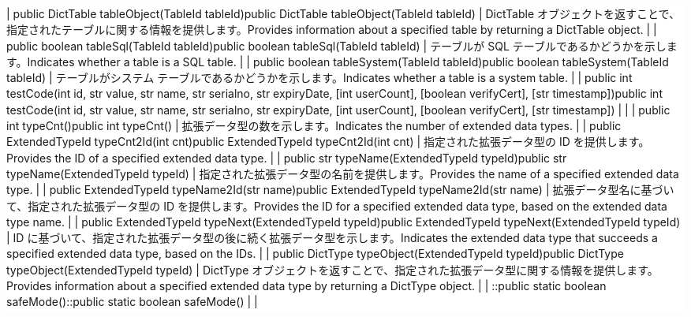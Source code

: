 | <span data-ttu-id="f53c3-170">public DictTable tableObject(TableId tableId)</span><span class="sxs-lookup"><span data-stu-id="f53c3-170">public DictTable tableObject(TableId tableId)</span></span>                                                                                                | <span data-ttu-id="f53c3-171">DictTable オブジェクトを返すことで、指定されたテーブルに関する情報を提供します。</span><span class="sxs-lookup"><span data-stu-id="f53c3-171">Provides information about a specified table by returning a DictTable object.</span></span>                                    |
| <span data-ttu-id="f53c3-172">public boolean tableSql(TableId tableId)</span><span class="sxs-lookup"><span data-stu-id="f53c3-172">public boolean tableSql(TableId tableId)</span></span>                                                                                                     | <span data-ttu-id="f53c3-173">テーブルが SQL テーブルであるかどうかを示します。</span><span class="sxs-lookup"><span data-stu-id="f53c3-173">Indicates whether a table is a SQL table.</span></span>                                                                        |
| <span data-ttu-id="f53c3-174">public boolean tableSystem(TableId tableId)</span><span class="sxs-lookup"><span data-stu-id="f53c3-174">public boolean tableSystem(TableId tableId)</span></span>                                                                                                  | <span data-ttu-id="f53c3-175">テーブルがシステム テーブルであるかどうかを示します。</span><span class="sxs-lookup"><span data-stu-id="f53c3-175">Indicates whether a table is a system table.</span></span>                                                                     |
| <span data-ttu-id="f53c3-176">public int testCode(int id, str value, str name, str serialno, str expiryDate, \[int userCount\], \[boolean verifyCert\], \[str timestamp\])</span><span class="sxs-lookup"><span data-stu-id="f53c3-176">public int testCode(int id, str value, str name, str serialno, str expiryDate, \[int userCount\], \[boolean verifyCert\], \[str timestamp\])</span></span> |                                                                                                                  |
| <span data-ttu-id="f53c3-177">public int typeCnt()</span><span class="sxs-lookup"><span data-stu-id="f53c3-177">public int typeCnt()</span></span>                                                                                                                         | <span data-ttu-id="f53c3-178">拡張データ型の数を示します。</span><span class="sxs-lookup"><span data-stu-id="f53c3-178">Indicates the number of extended data types.</span></span>                                            |
| <span data-ttu-id="f53c3-179">public ExtendedTypeId typeCnt2Id(int cnt)</span><span class="sxs-lookup"><span data-stu-id="f53c3-179">public ExtendedTypeId typeCnt2Id(int cnt)</span></span>                                                                                                    | <span data-ttu-id="f53c3-180">指定された拡張データ型の ID を提供します。</span><span class="sxs-lookup"><span data-stu-id="f53c3-180">Provides the ID of a specified extended data type.</span></span>                                                               |
| <span data-ttu-id="f53c3-181">public str typeName(ExtendedTypeId typeId)</span><span class="sxs-lookup"><span data-stu-id="f53c3-181">public str typeName(ExtendedTypeId typeId)</span></span>                                                                                                   | <span data-ttu-id="f53c3-182">指定された拡張データ型の名前を提供します。</span><span class="sxs-lookup"><span data-stu-id="f53c3-182">Provides the name of a specified extended data type.</span></span>                                                             |
| <span data-ttu-id="f53c3-183">public ExtendedTypeId typeName2Id(str name)</span><span class="sxs-lookup"><span data-stu-id="f53c3-183">public ExtendedTypeId typeName2Id(str name)</span></span>                                                                                                  | <span data-ttu-id="f53c3-184">拡張データ型名に基づいて、指定された拡張データ型の ID を提供します。</span><span class="sxs-lookup"><span data-stu-id="f53c3-184">Provides the ID for a specified extended data type, based on the extended data type name.</span></span>                        |
| <span data-ttu-id="f53c3-185">public ExtendedTypeId typeNext(ExtendedTypeId typeId)</span><span class="sxs-lookup"><span data-stu-id="f53c3-185">public ExtendedTypeId typeNext(ExtendedTypeId typeId)</span></span>                                                                                        | <span data-ttu-id="f53c3-186">ID に基づいて、指定された拡張データ型の後に続く拡張データ型を示します。</span><span class="sxs-lookup"><span data-stu-id="f53c3-186">Indicates the extended data type that succeeds a specified extended data type, based on the IDs.</span></span>                 |
| <span data-ttu-id="f53c3-187">public DictType typeObject(ExtendedTypeId typeId)</span><span class="sxs-lookup"><span data-stu-id="f53c3-187">public DictType typeObject(ExtendedTypeId typeId)</span></span>                                                                                            | <span data-ttu-id="f53c3-188">DictType オブジェクトを返すことで、指定された拡張データ型に関する情報を提供します。</span><span class="sxs-lookup"><span data-stu-id="f53c3-188">Provides information about a specified extended data type by returning a DictType object.</span></span>                        |
| <span data-ttu-id="f53c3-189">::public static boolean safeMode()</span><span class="sxs-lookup"><span data-stu-id="f53c3-189">::public static boolean safeMode()</span></span>                                                                                                           |                                                                                                                  |